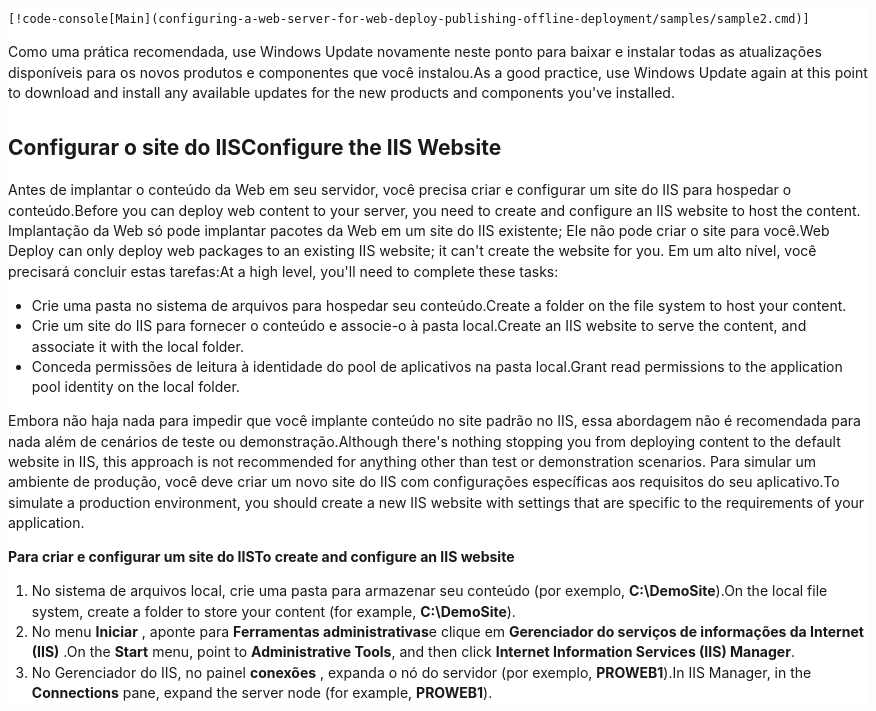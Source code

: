     [!code-console[Main](configuring-a-web-server-for-web-deploy-publishing-offline-deployment/samples/sample2.cmd)]

<span data-ttu-id="c5264-185">Como uma prática recomendada, use Windows Update novamente neste ponto para baixar e instalar todas as atualizações disponíveis para os novos produtos e componentes que você instalou.</span><span class="sxs-lookup"><span data-stu-id="c5264-185">As a good practice, use Windows Update again at this point to download and install any available updates for the new products and components you've installed.</span></span>

## <a name="configure-the-iis-website"></a><span data-ttu-id="c5264-186">Configurar o site do IIS</span><span class="sxs-lookup"><span data-stu-id="c5264-186">Configure the IIS Website</span></span>

<span data-ttu-id="c5264-187">Antes de implantar o conteúdo da Web em seu servidor, você precisa criar e configurar um site do IIS para hospedar o conteúdo.</span><span class="sxs-lookup"><span data-stu-id="c5264-187">Before you can deploy web content to your server, you need to create and configure an IIS website to host the content.</span></span> <span data-ttu-id="c5264-188">Implantação da Web só pode implantar pacotes da Web em um site do IIS existente; Ele não pode criar o site para você.</span><span class="sxs-lookup"><span data-stu-id="c5264-188">Web Deploy can only deploy web packages to an existing IIS website; it can't create the website for you.</span></span> <span data-ttu-id="c5264-189">Em um alto nível, você precisará concluir estas tarefas:</span><span class="sxs-lookup"><span data-stu-id="c5264-189">At a high level, you'll need to complete these tasks:</span></span>

- <span data-ttu-id="c5264-190">Crie uma pasta no sistema de arquivos para hospedar seu conteúdo.</span><span class="sxs-lookup"><span data-stu-id="c5264-190">Create a folder on the file system to host your content.</span></span>
- <span data-ttu-id="c5264-191">Crie um site do IIS para fornecer o conteúdo e associe-o à pasta local.</span><span class="sxs-lookup"><span data-stu-id="c5264-191">Create an IIS website to serve the content, and associate it with the local folder.</span></span>
- <span data-ttu-id="c5264-192">Conceda permissões de leitura à identidade do pool de aplicativos na pasta local.</span><span class="sxs-lookup"><span data-stu-id="c5264-192">Grant read permissions to the application pool identity on the local folder.</span></span>

<span data-ttu-id="c5264-193">Embora não haja nada para impedir que você implante conteúdo no site padrão no IIS, essa abordagem não é recomendada para nada além de cenários de teste ou demonstração.</span><span class="sxs-lookup"><span data-stu-id="c5264-193">Although there's nothing stopping you from deploying content to the default website in IIS, this approach is not recommended for anything other than test or demonstration scenarios.</span></span> <span data-ttu-id="c5264-194">Para simular um ambiente de produção, você deve criar um novo site do IIS com configurações específicas aos requisitos do seu aplicativo.</span><span class="sxs-lookup"><span data-stu-id="c5264-194">To simulate a production environment, you should create a new IIS website with settings that are specific to the requirements of your application.</span></span>

<span data-ttu-id="c5264-195">**Para criar e configurar um site do IIS**</span><span class="sxs-lookup"><span data-stu-id="c5264-195">**To create and configure an IIS website**</span></span>

1. <span data-ttu-id="c5264-196">No sistema de arquivos local, crie uma pasta para armazenar seu conteúdo (por exemplo, **C:\DemoSite**).</span><span class="sxs-lookup"><span data-stu-id="c5264-196">On the local file system, create a folder to store your content (for example, **C:\DemoSite**).</span></span>
2. <span data-ttu-id="c5264-197">No menu **Iniciar** , aponte para **Ferramentas administrativas**e clique em **Gerenciador do serviços de informações da Internet (IIS)** .</span><span class="sxs-lookup"><span data-stu-id="c5264-197">On the **Start** menu, point to **Administrative Tools**, and then click **Internet Information Services (IIS) Manager**.</span></span>
3. <span data-ttu-id="c5264-198">No Gerenciador do IIS, no painel **conexões** , expanda o nó do servidor (por exemplo, **PROWEB1**).</span><span class="sxs-lookup"><span data-stu-id="c5264-198">In IIS Manager, in the **Connections** pane, expand the server node (for example, **PROWEB1**).</span></span>
